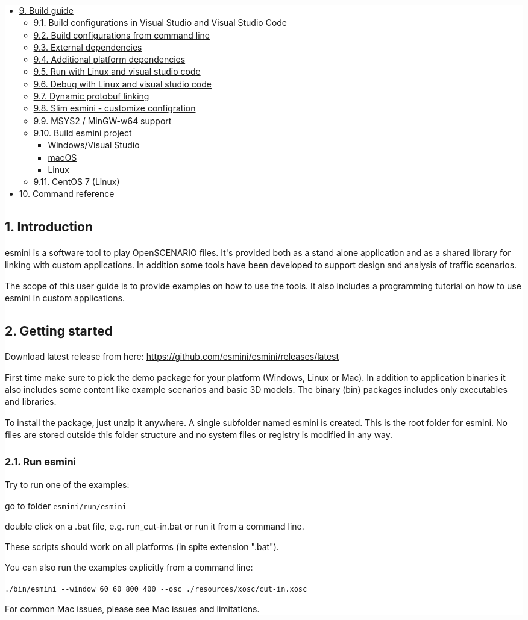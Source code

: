   - [9. Build guide](#9-build-guide)
    - [9.1. Build configurations in Visual Studio and Visual Studio Code](#91-build-configurations-in-visual-studio-and-visual-studio-code)
    - [9.2. Build configurations from command line](#92-build-configurations-from-command-line)
    - [9.3. External dependencies](#93-external-dependencies)
    - [9.4. Additional platform dependencies](#94-additional-platform-dependencies)
    - [9.5. Run with Linux and visual studio code](#95-run-with-linux-and-visual-studio-code)
    - [9.6. Debug with Linux and visual studio code](#96-debug-with-linux-and-visual-studio-code)
    - [9.7. Dynamic protobuf linking](#97-dynamic-protobuf-linking)
    - [9.8. Slim esmini - customize configration](#98-slim-esmini---customize-configration)
    - [9.9. MSYS2 / MinGW-w64 support](#99-msys2--mingw-w64-support)
    - [9.10. Build esmini project](#910-build-esmini-project)
      - [Windows/Visual Studio](#windowsvisual-studio)
      - [macOS](#macos)
      - [Linux](#linux)
    - [9.11. CentOS 7 (Linux)](#911-centos-7-linux)
  - [10. Command reference](#10-command-reference)

## 1. Introduction

esmini is a software tool to play OpenSCENARIO files. It's provided both as a stand alone application and as a shared library for linking with custom applications. In addition some tools have been developed to support design and analysis of traffic scenarios.

The scope of this user guide is to provide examples on how to use the tools. It also includes a programming tutorial on how to use esmini in custom applications.

## 2. Getting started

Download latest release from here: https://github.com/esmini/esmini/releases/latest

First time make sure to pick the demo package for your platform (Windows, Linux or Mac). In addition to application binaries it also includes some content like example scenarios and basic 3D models. The binary (bin) packages includes only executables and libraries.

To install the package, just unzip it anywhere. A single subfolder named esmini is created. This is the root folder for esmini. No files are stored outside this folder structure and no system files or registry is modified in any way.

### 2.1. Run esmini

Try to run one of the examples:

go to folder `esmini/run/esmini`

double click on a .bat file, e.g. run_cut-in.bat or run it from a command line.

These scripts should work on all platforms (in spite extension ".bat").

You can also run the examples explicitly from a command line:

    ./bin/esmini --window 60 60 800 400 --osc ./resources/xosc/cut-in.xosc

For common Mac issues, please see [Mac issues and limitations](https://esmini.github.io/#_mac_issues_and_limitations).
